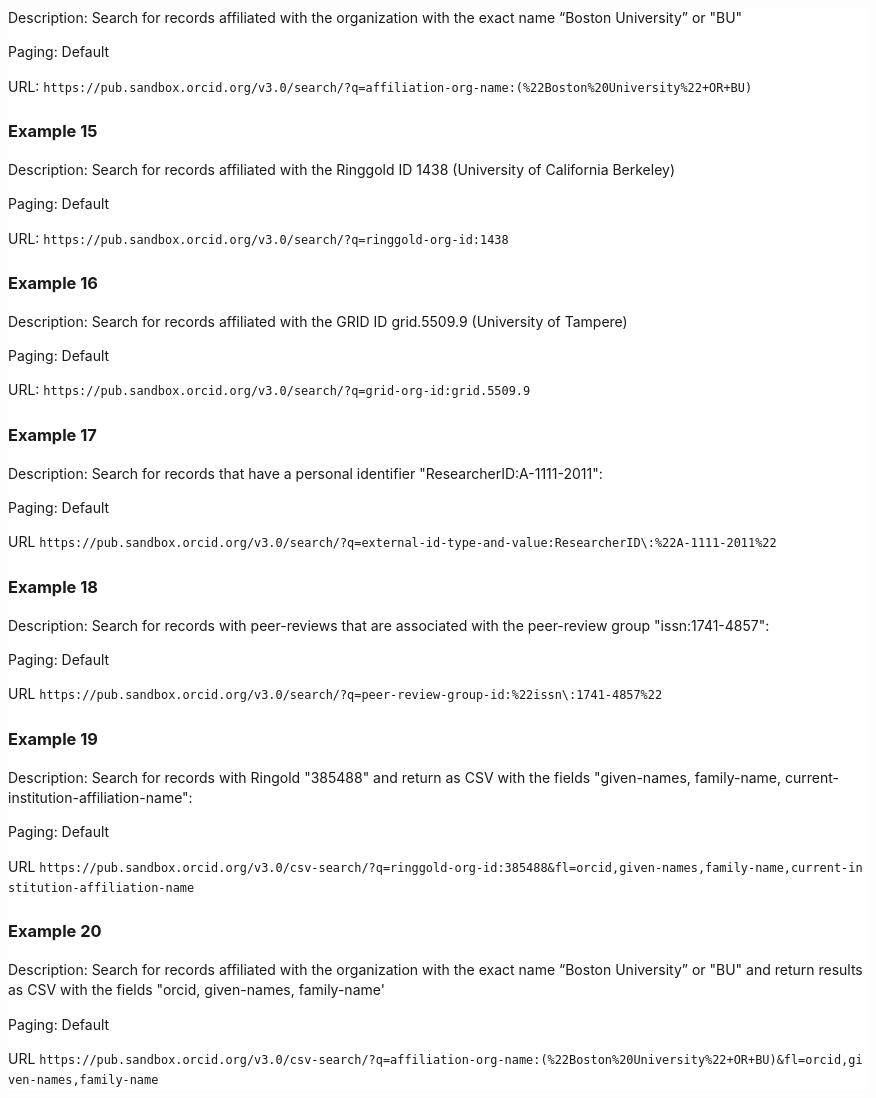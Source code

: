 Description: Search for records affiliated with the organization with the exact name “Boston University” or "BU"

Paging: Default

URL: ```https://pub.sandbox.orcid.org/v3.0/search/?q=affiliation-org-name:(%22Boston%20University%22+OR+BU)```

### Example 15

Description: Search for records affiliated with the Ringgold ID 1438 (University of California Berkeley)

Paging: Default

URL: ```https://pub.sandbox.orcid.org/v3.0/search/?q=ringgold-org-id:1438```

### Example 16

Description: Search for records affiliated with the GRID ID grid.5509.9 (University of Tampere)

Paging: Default

URL: ```https://pub.sandbox.orcid.org/v3.0/search/?q=grid-org-id:grid.5509.9```

### Example 17 

Description: Search for records that have a personal identifier "ResearcherID:A-1111-2011":

Paging: Default

URL ```https://pub.sandbox.orcid.org/v3.0/search/?q=external-id-type-and-value:ResearcherID\:%22A-1111-2011%22```

### Example 18

Description: Search for records with peer-reviews that are associated with the peer-review group "issn:1741-4857":

Paging: Default

URL ```https://pub.sandbox.orcid.org/v3.0/search/?q=peer-review-group-id:%22issn\:1741-4857%22```

### Example 19 

Description: Search for records with Ringold "385488" and return as CSV with the fields "given-names, family-name, current-institution-affiliation-name":

Paging: Default

URL ```https://pub.sandbox.orcid.org/v3.0/csv-search/?q=ringgold-org-id:385488&fl=orcid,given-names,family-name,current-institution-affiliation-name```


### Example 20 
Description: Search for records affiliated with the organization with the exact name “Boston University” or "BU" and return results as CSV with the fields "orcid, given-names, family-name'

Paging: Default

URL ```https://pub.sandbox.orcid.org/v3.0/csv-search/?q=affiliation-org-name:(%22Boston%20University%22+OR+BU)&fl=orcid,given-names,family-name```

